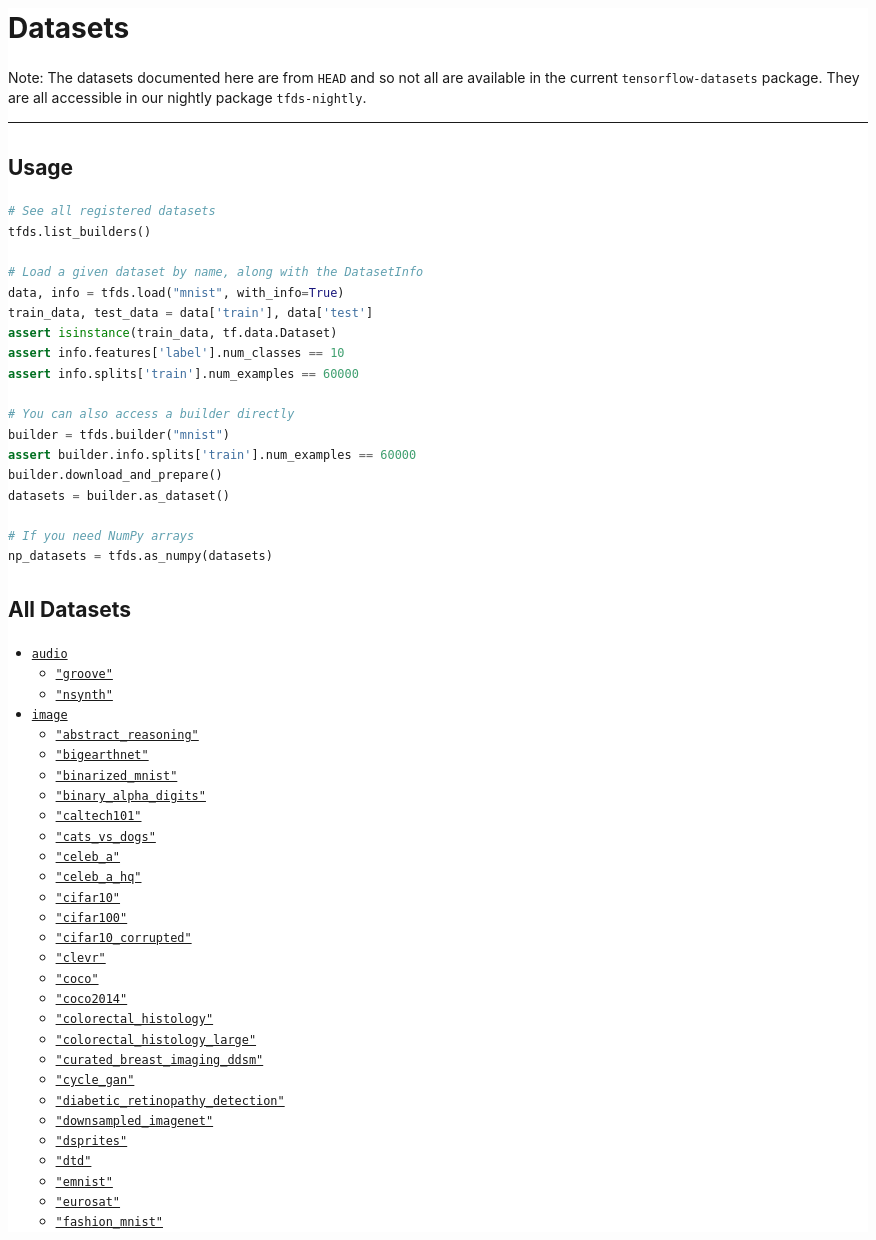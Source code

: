 
# Datasets

Note: The datasets documented here are from `HEAD` and so not all are available
in the current `tensorflow-datasets` package. They are all accessible in our
nightly package `tfds-nightly`.

--------------------------------------------------------------------------------

## Usage

```python
# See all registered datasets
tfds.list_builders()

# Load a given dataset by name, along with the DatasetInfo
data, info = tfds.load("mnist", with_info=True)
train_data, test_data = data['train'], data['test']
assert isinstance(train_data, tf.data.Dataset)
assert info.features['label'].num_classes == 10
assert info.splits['train'].num_examples == 60000

# You can also access a builder directly
builder = tfds.builder("mnist")
assert builder.info.splits['train'].num_examples == 60000
builder.download_and_prepare()
datasets = builder.as_dataset()

# If you need NumPy arrays
np_datasets = tfds.as_numpy(datasets)
```

## All Datasets

*   [`audio`](#audio)
    *   [`"groove"`](#groove)
    *   [`"nsynth"`](#nsynth)
*   [`image`](#image)
    *   [`"abstract_reasoning"`](#abstract_reasoning)
    *   [`"bigearthnet"`](#bigearthnet)
    *   [`"binarized_mnist"`](#binarized_mnist)
    *   [`"binary_alpha_digits"`](#binary_alpha_digits)
    *   [`"caltech101"`](#caltech101)
    *   [`"cats_vs_dogs"`](#cats_vs_dogs)
    *   [`"celeb_a"`](#celeb_a)
    *   [`"celeb_a_hq"`](#celeb_a_hq)
    *   [`"cifar10"`](#cifar10)
    *   [`"cifar100"`](#cifar100)
    *   [`"cifar10_corrupted"`](#cifar10_corrupted)
    *   [`"clevr"`](#clevr)
    *   [`"coco"`](#coco)
    *   [`"coco2014"`](#coco2014)
    *   [`"colorectal_histology"`](#colorectal_histology)
    *   [`"colorectal_histology_large"`](#colorectal_histology_large)
    *   [`"curated_breast_imaging_ddsm"`](#curated_breast_imaging_ddsm)
    *   [`"cycle_gan"`](#cycle_gan)
    *   [`"diabetic_retinopathy_detection"`](#diabetic_retinopathy_detection)
    *   [`"downsampled_imagenet"`](#downsampled_imagenet)
    *   [`"dsprites"`](#dsprites)
    *   [`"dtd"`](#dtd)
    *   [`"emnist"`](#emnist)
    *   [`"eurosat"`](#eurosat)
    *   [`"fashion_mnist"`](#fashion_mnist)